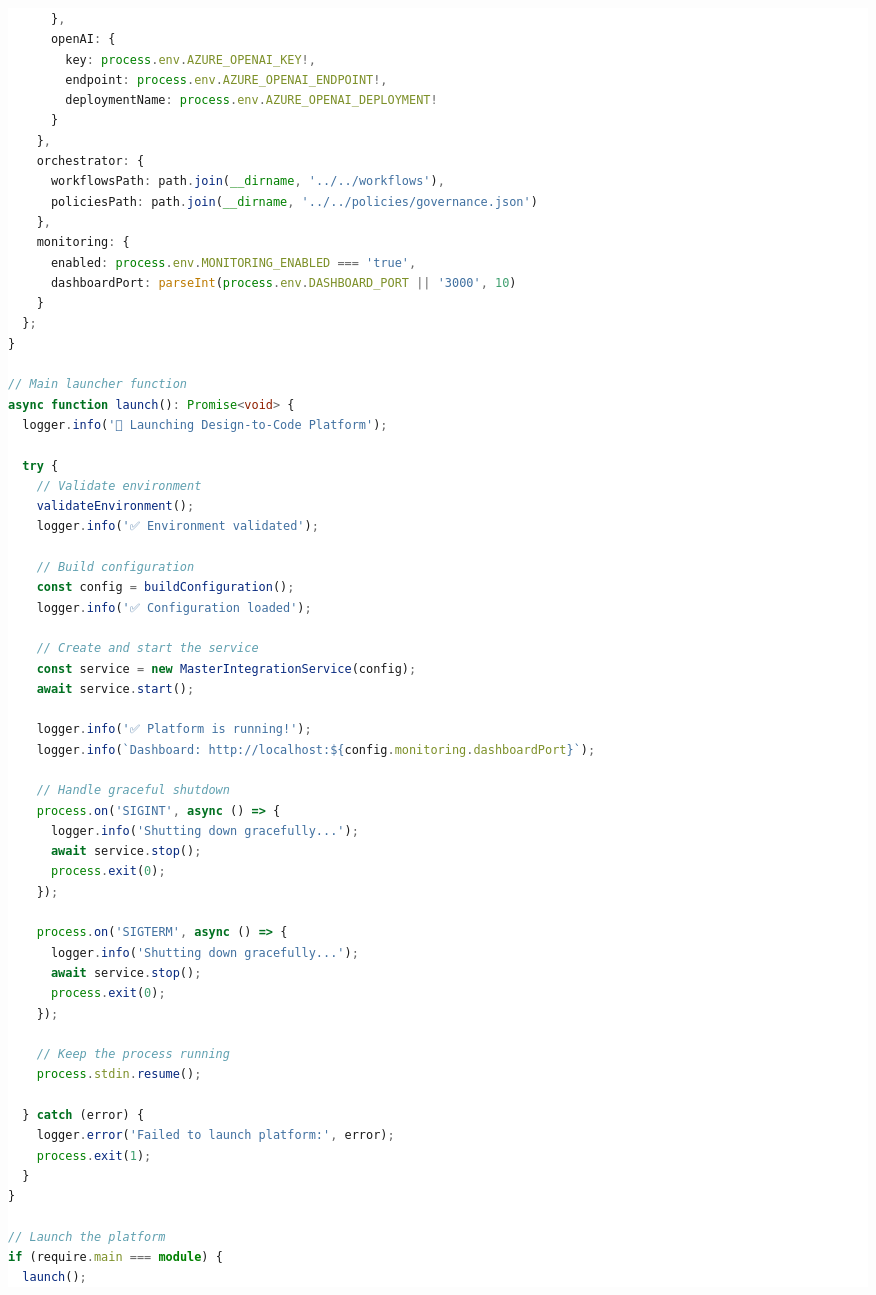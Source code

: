 ```typescript
      },
      openAI: {
        key: process.env.AZURE_OPENAI_KEY!,
        endpoint: process.env.AZURE_OPENAI_ENDPOINT!,
        deploymentName: process.env.AZURE_OPENAI_DEPLOYMENT!
      }
    },
    orchestrator: {
      workflowsPath: path.join(__dirname, '../../workflows'),
      policiesPath: path.join(__dirname, '../../policies/governance.json')
    },
    monitoring: {
      enabled: process.env.MONITORING_ENABLED === 'true',
      dashboardPort: parseInt(process.env.DASHBOARD_PORT || '3000', 10)
    }
  };
}

// Main launcher function
async function launch(): Promise<void> {
  logger.info('🚀 Launching Design-to-Code Platform');

  try {
    // Validate environment
    validateEnvironment();
    logger.info('✅ Environment validated');

    // Build configuration
    const config = buildConfiguration();
    logger.info('✅ Configuration loaded');

    // Create and start the service
    const service = new MasterIntegrationService(config);
    await service.start();

    logger.info('✅ Platform is running!');
    logger.info(`Dashboard: http://localhost:${config.monitoring.dashboardPort}`);

    // Handle graceful shutdown
    process.on('SIGINT', async () => {
      logger.info('Shutting down gracefully...');
      await service.stop();
      process.exit(0);
    });

    process.on('SIGTERM', async () => {
      logger.info('Shutting down gracefully...');
      await service.stop();
      process.exit(0);
    });

    // Keep the process running
    process.stdin.resume();

  } catch (error) {
    logger.error('Failed to launch platform:', error);
    process.exit(1);
  }
}

// Launch the platform
if (require.main === module) {
  launch();
```